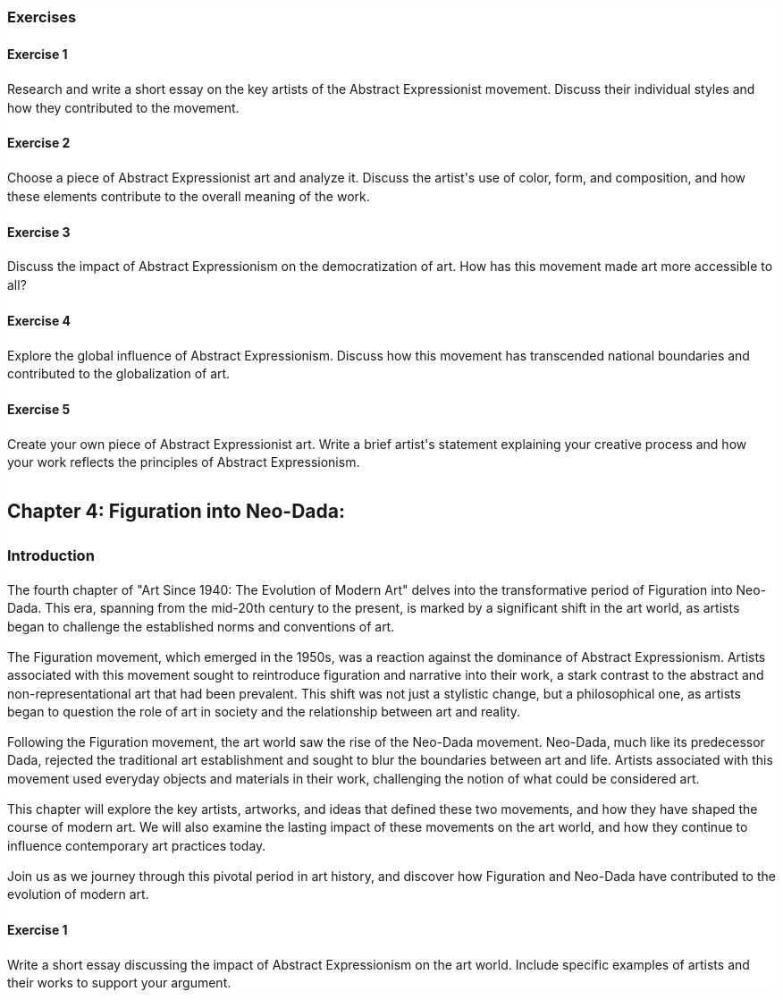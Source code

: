 ### Exercises

#### Exercise 1
Research and write a short essay on the key artists of the Abstract Expressionist movement. Discuss their individual styles and how they contributed to the movement.

#### Exercise 2
Choose a piece of Abstract Expressionist art and analyze it. Discuss the artist's use of color, form, and composition, and how these elements contribute to the overall meaning of the work.

#### Exercise 3
Discuss the impact of Abstract Expressionism on the democratization of art. How has this movement made art more accessible to all?

#### Exercise 4
Explore the global influence of Abstract Expressionism. Discuss how this movement has transcended national boundaries and contributed to the globalization of art.

#### Exercise 5
Create your own piece of Abstract Expressionist art. Write a brief artist's statement explaining your creative process and how your work reflects the principles of Abstract Expressionism.

## Chapter 4: Figuration into Neo-Dada:

### Introduction

The fourth chapter of "Art Since 1940: The Evolution of Modern Art" delves into the transformative period of Figuration into Neo-Dada. This era, spanning from the mid-20th century to the present, is marked by a significant shift in the art world, as artists began to challenge the established norms and conventions of art. 

The Figuration movement, which emerged in the 1950s, was a reaction against the dominance of Abstract Expressionism. Artists associated with this movement sought to reintroduce figuration and narrative into their work, a stark contrast to the abstract and non-representational art that had been prevalent. This shift was not just a stylistic change, but a philosophical one, as artists began to question the role of art in society and the relationship between art and reality.

Following the Figuration movement, the art world saw the rise of the Neo-Dada movement. Neo-Dada, much like its predecessor Dada, rejected the traditional art establishment and sought to blur the boundaries between art and life. Artists associated with this movement used everyday objects and materials in their work, challenging the notion of what could be considered art.

This chapter will explore the key artists, artworks, and ideas that defined these two movements, and how they have shaped the course of modern art. We will also examine the lasting impact of these movements on the art world, and how they continue to influence contemporary art practices today. 

Join us as we journey through this pivotal period in art history, and discover how Figuration and Neo-Dada have contributed to the evolution of modern art.




#### Exercise 1
Write a short essay discussing the impact of Abstract Expressionism on the art world. Include specific examples of artists and their works to support your argument.
